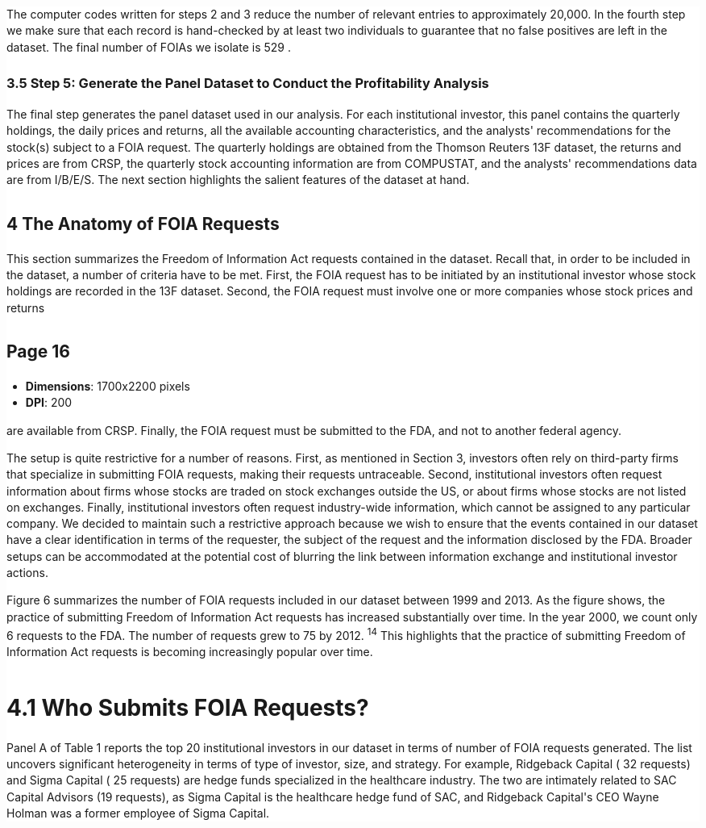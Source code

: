 The computer codes written for steps 2 and 3 reduce the number of relevant entries to approximately 20,000. In the fourth step we make sure that each record is hand-checked by at least two individuals to guarantee that no false positives are left in the dataset. The final number of FOIAs we isolate is 529 .

### 3.5 Step 5: Generate the Panel Dataset to Conduct the Profitability Analysis

The final step generates the panel dataset used in our analysis. For each institutional investor, this panel contains the quarterly holdings, the daily prices and returns, all the available accounting characteristics, and the analysts' recommendations for the stock(s) subject to a FOIA request. The quarterly holdings are obtained from the Thomson Reuters 13F dataset, the returns and prices are from CRSP, the quarterly stock accounting information are from COMPUSTAT, and the analysts' recommendations data are from I/B/E/S. The next section highlights the salient features of the dataset at hand.

## 4 The Anatomy of FOIA Requests

This section summarizes the Freedom of Information Act requests contained in the dataset. Recall that, in order to be included in the dataset, a number of criteria have to be met. First, the FOIA request has to be initiated by an institutional investor whose stock holdings are recorded in the 13F dataset. Second, the FOIA request must involve one or more companies whose stock prices and returns

## Page 16

- **Dimensions**: 1700x2200 pixels
- **DPI**: 200

are available from CRSP. Finally, the FOIA request must be submitted to the FDA, and not to another federal agency.

The setup is quite restrictive for a number of reasons. First, as mentioned in Section 3, investors often rely on third-party firms that specialize in submitting FOIA requests, making their requests untraceable. Second, institutional investors often request information about firms whose stocks are traded on stock exchanges outside the US, or about firms whose stocks are not listed on exchanges. Finally, institutional investors often request industry-wide information, which cannot be assigned to any particular company. We decided to maintain such a restrictive approach because we wish to ensure that the events contained in our dataset have a clear identification in terms of the requester, the subject of the request and the information disclosed by the FDA. Broader setups can be accommodated at the potential cost of blurring the link between information exchange and institutional investor actions.

Figure 6 summarizes the number of FOIA requests included in our dataset between 1999 and 2013. As the figure shows, the practice of submitting Freedom of Information Act requests has increased substantially over time. In the year 2000, we count only 6 requests to the FDA. The number of requests grew to 75 by 2012. ${ }^{14}$ This highlights that the practice of submitting Freedom of Information Act requests is becoming increasingly popular over time.

# 4.1 Who Submits FOIA Requests? 

Panel A of Table 1 reports the top 20 institutional investors in our dataset in terms of number of FOIA requests generated. The list uncovers significant heterogeneity in terms of type of investor, size, and strategy. For example, Ridgeback Capital ( 32 requests) and Sigma Capital ( 25 requests) are hedge funds specialized in the healthcare industry. The two are intimately related to SAC Capital Advisors (19 requests), as Sigma Capital is the healthcare hedge fund of SAC, and Ridgeback Capital's CEO Wayne Holman was a former employee of Sigma Capital.
